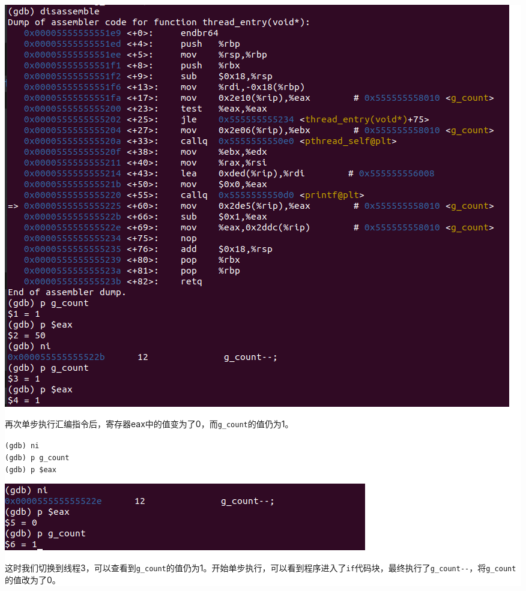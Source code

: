 ![](image/thread_11.png)

再次单步执行汇编指令后，寄存器eax中的值变为了0，而`g_count`的值仍为1。

```Plain
(gdb) ni
(gdb) p g_count
(gdb) p $eax
```

![](image/thread_12.png)

这时我们切换到线程3，可以查看到`g_count`的值仍为1。开始单步执行，可以看到程序进入了`if`代码块，最终执行了`g_count--`，将`g_count`的值改为了0。

